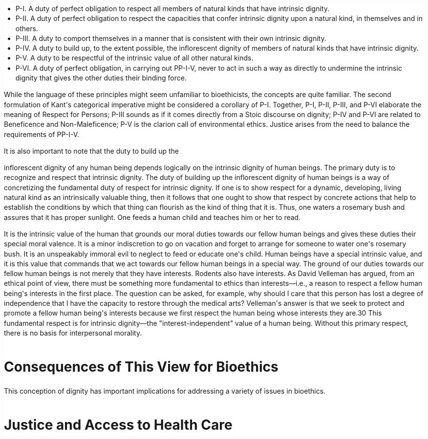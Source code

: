 - P-I. A duty of perfect obligation to respect all members of natural kinds that have intrinsic dignity.
- P-II. A duty of perfect obligation to respect the capacities that confer intrinsic dignity upon a natural kind, in themselves and in others.
- P-III. A duty to comport themselves in a manner that is consistent with their own intrinsic dignity.
- P-IV. A duty to build up, to the extent possible, the inflorescent dignity of members of natural kinds that have intrinsic dignity.
- P-V. A duty to be respectful of the intrinsic value of all other natural kinds.
- P-VI. A duty of perfect obligation, in carrying out PP-I-V, never to act in such a way as directly to undermine the intrinsic dignity that gives the other duties their binding force.

While the language of these principles might seem unfamiliar to bioethicists, the concepts are quite familiar. The second formulation of Kant's categorical imperative might be considered a corollary of P-I. Together, P-I, P-II, P-III, and P-VI elaborate the meaning of Respect for Persons; P-III sounds as if it comes directly from a Stoic discourse on dignity; P-IV and P-VI are related to Beneficence and Non-Maleficence; P-V is the clarion call of environmental ethics. Justice arises from the need to balance the requirements of PP-I-V.

It is also important to note that the duty to build up the

inflorescent dignity of any human being depends logically on the intrinsic dignity of human beings. The primary duty is to recognize and respect that intrinsic dignity. The duty of building up the inflorescent dignity of human beings is a way of concretizing the fundamental duty of respect for intrinsic dignity. If one is to show respect for a dynamic, developing, living natural kind as an intrinsically valuable thing, then it follows that one ought to show that respect by concrete actions that help to establish the conditions by which that thing can flourish as the kind of thing that it is. Thus, one waters a rosemary bush and assures that it has proper sunlight. One feeds a human child and teaches him or her to read.

It is the intrinsic value of the human that grounds our moral duties towards our fellow human beings and gives these duties their special moral valence. It is a minor indiscretion to go on vacation and forget to arrange for someone to water one's rosemary bush. It is an unspeakably immoral evil to neglect to feed or educate one's child. Human beings have a special intrinsic value, and it is this value that commands that we act towards our fellow human beings in a special way. The ground of our duties towards our fellow human beings is not merely that they have interests. Rodents also have interests. As David Velleman has argued, from an ethical point of view, there must be something more fundamental to ethics than interests—i.e., a reason to respect a fellow human being's interests in the first place. The question can be asked, for example, why should I care that this person has lost a degree of independence that I have the capacity to restore through the medical arts? Velleman's answer is that we seek to protect and promote a fellow human being's interests because we first respect the human being whose interests they are.30 This fundamental respect is for intrinsic dignity—the "interest-independent" value of a human being. Without this primary respect, there is no basis for interpersonal morality.

# **Consequences of This View for Bioethics**

This conception of dignity has important implications for addressing a variety of issues in bioethics.

# **Justice and Access to Health Care**
